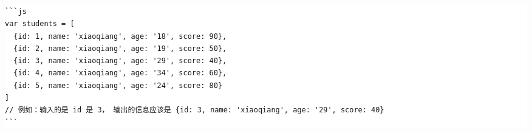     ```js
    var students = [
      {id: 1, name: 'xiaoqiang', age: '18', score: 90},
      {id: 2, name: 'xiaoqiang', age: '19', score: 50},
      {id: 3, name: 'xiaoqiang', age: '29', score: 40},
      {id: 4, name: 'xiaoqiang', age: '34', score: 60},
      {id: 5, name: 'xiaoqiang', age: '24', score: 80}
    ]
    // 例如：输入的是 id 是 3， 输出的信息应该是 {id: 3, name: 'xiaoqiang', age: '29', score: 40}
    ```


